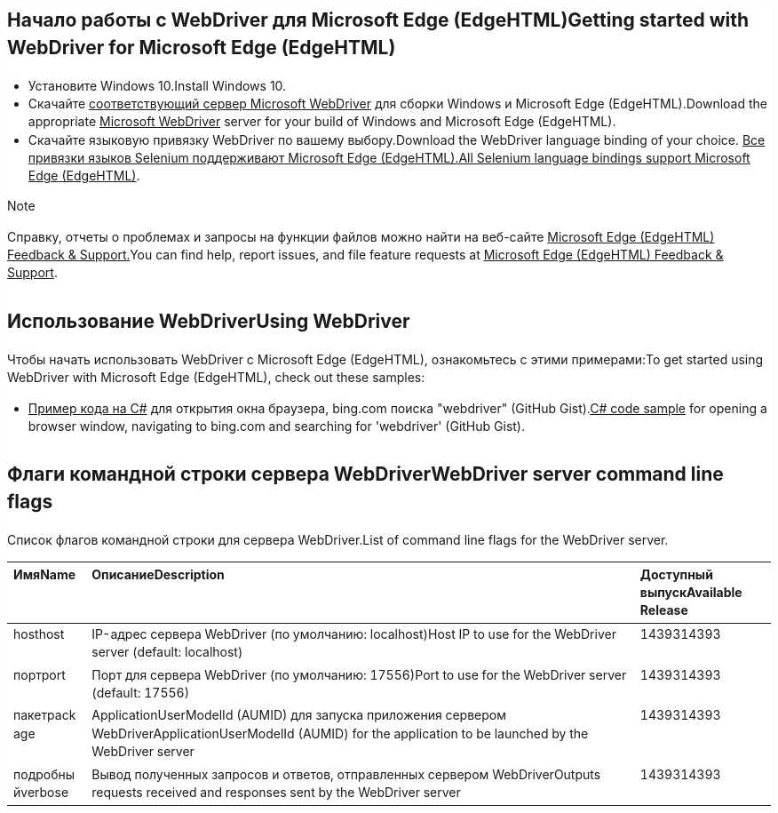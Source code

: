 ## <span data-ttu-id="0623d-111">Начало работы с WebDriver для Microsoft Edge (EdgeHTML)</span><span class="sxs-lookup"><span data-stu-id="0623d-111">Getting started with WebDriver for Microsoft Edge (EdgeHTML)</span></span>
* <span data-ttu-id="0623d-112">Установите Windows 10.</span><span class="sxs-lookup"><span data-stu-id="0623d-112">Install Windows 10.</span></span>
* <span data-ttu-id="0623d-113">Скачайте [соответствующий сервер Microsoft WebDriver](https://developer.microsoft.com/microsoft-edge/tools/webdriver/) для сборки Windows и Microsoft Edge (EdgeHTML).</span><span class="sxs-lookup"><span data-stu-id="0623d-113">Download the appropriate [Microsoft WebDriver](https://developer.microsoft.com/microsoft-edge/tools/webdriver/) server for your build of Windows and Microsoft Edge (EdgeHTML).</span></span>
* <span data-ttu-id="0623d-114">Скачайте языковую привязку WebDriver по вашему выбору.</span><span class="sxs-lookup"><span data-stu-id="0623d-114">Download the WebDriver language binding of your choice.</span></span> <span data-ttu-id="0623d-115">[Все привязки языков Selenium поддерживают Microsoft Edge (EdgeHTML).](https://docs.seleniumhq.org/download/)</span><span class="sxs-lookup"><span data-stu-id="0623d-115">[All Selenium language bindings support Microsoft Edge (EdgeHTML)](https://docs.seleniumhq.org/download/).</span></span>

> [!NOTE]
> <span data-ttu-id="0623d-116">Справку, отчеты о проблемах и запросы на функции файлов можно найти на веб-сайте [Microsoft Edge (EdgeHTML) Feedback & Support.](https://developer.microsoft.com/microsoft-edge/support/)</span><span class="sxs-lookup"><span data-stu-id="0623d-116">You can find help, report issues, and file feature requests at [Microsoft Edge (EdgeHTML) Feedback & Support](https://developer.microsoft.com/microsoft-edge/support/).</span></span>


## <span data-ttu-id="0623d-117">Использование WebDriver</span><span class="sxs-lookup"><span data-stu-id="0623d-117">Using WebDriver</span></span>
<span data-ttu-id="0623d-118">Чтобы начать использовать WebDriver с Microsoft Edge (EdgeHTML), ознакомьтесь с этими примерами:</span><span class="sxs-lookup"><span data-stu-id="0623d-118">To get started using WebDriver with Microsoft Edge (EdgeHTML), check out these samples:</span></span>

* <span data-ttu-id="0623d-119">[Пример кода на C\#](https://gist.github.com/InstyleVII/baf25274c55e891076d5#file-webdriver-cs) для открытия окна браузера, bing.com поиска "webdriver" (GitHub Gist).</span><span class="sxs-lookup"><span data-stu-id="0623d-119">[C\# code sample](https://gist.github.com/InstyleVII/baf25274c55e891076d5#file-webdriver-cs) for opening a browser window, navigating to bing.com and searching for 'webdriver' (GitHub Gist).</span></span>

## <span data-ttu-id="0623d-120">Флаги командной строки сервера WebDriver</span><span class="sxs-lookup"><span data-stu-id="0623d-120">WebDriver server command line flags</span></span>
<span data-ttu-id="0623d-121">Список флагов командной строки для сервера WebDriver.</span><span class="sxs-lookup"><span data-stu-id="0623d-121">List of command line flags for the WebDriver server.</span></span>

| <span data-ttu-id="0623d-122">Имя</span><span class="sxs-lookup"><span data-stu-id="0623d-122">Name</span></span>    | <span data-ttu-id="0623d-123">Описание</span><span class="sxs-lookup"><span data-stu-id="0623d-123">Description</span></span>                                                                                                      | <span data-ttu-id="0623d-124">Доступный выпуск</span><span class="sxs-lookup"><span data-stu-id="0623d-124">Available Release</span></span> |
|:--------|:-----------------------------------------------------------------------------------------------------------------|:------------------|
| <span data-ttu-id="0623d-125">host</span><span class="sxs-lookup"><span data-stu-id="0623d-125">host</span></span>    | <span data-ttu-id="0623d-126">IP-адрес сервера WebDriver (по умолчанию: localhost)</span><span class="sxs-lookup"><span data-stu-id="0623d-126">Host IP to use for the WebDriver server (default: localhost)</span></span>                                                     | <span data-ttu-id="0623d-127">14393</span><span class="sxs-lookup"><span data-stu-id="0623d-127">14393</span></span>             |
| <span data-ttu-id="0623d-128">порт</span><span class="sxs-lookup"><span data-stu-id="0623d-128">port</span></span>    | <span data-ttu-id="0623d-129">Порт для сервера WebDriver (по умолчанию: 17556)</span><span class="sxs-lookup"><span data-stu-id="0623d-129">Port to use for the WebDriver server (default: 17556)</span></span>                                                            | <span data-ttu-id="0623d-130">14393</span><span class="sxs-lookup"><span data-stu-id="0623d-130">14393</span></span>             |
| <span data-ttu-id="0623d-131">пакет</span><span class="sxs-lookup"><span data-stu-id="0623d-131">package</span></span> | <span data-ttu-id="0623d-132">ApplicationUserModelId (AUMID) для запуска приложения сервером WebDriver</span><span class="sxs-lookup"><span data-stu-id="0623d-132">ApplicationUserModelId (AUMID) for the application to be launched by the WebDriver server</span></span>                        | <span data-ttu-id="0623d-133">14393</span><span class="sxs-lookup"><span data-stu-id="0623d-133">14393</span></span>             |
| <span data-ttu-id="0623d-134">подробный</span><span class="sxs-lookup"><span data-stu-id="0623d-134">verbose</span></span> | <span data-ttu-id="0623d-135">Вывод полученных запросов и ответов, отправленных сервером WebDriver</span><span class="sxs-lookup"><span data-stu-id="0623d-135">Outputs requests received and responses sent by the WebDriver server</span></span>                                             | <span data-ttu-id="0623d-136">14393</span><span class="sxs-lookup"><span data-stu-id="0623d-136">14393</span></span>             |